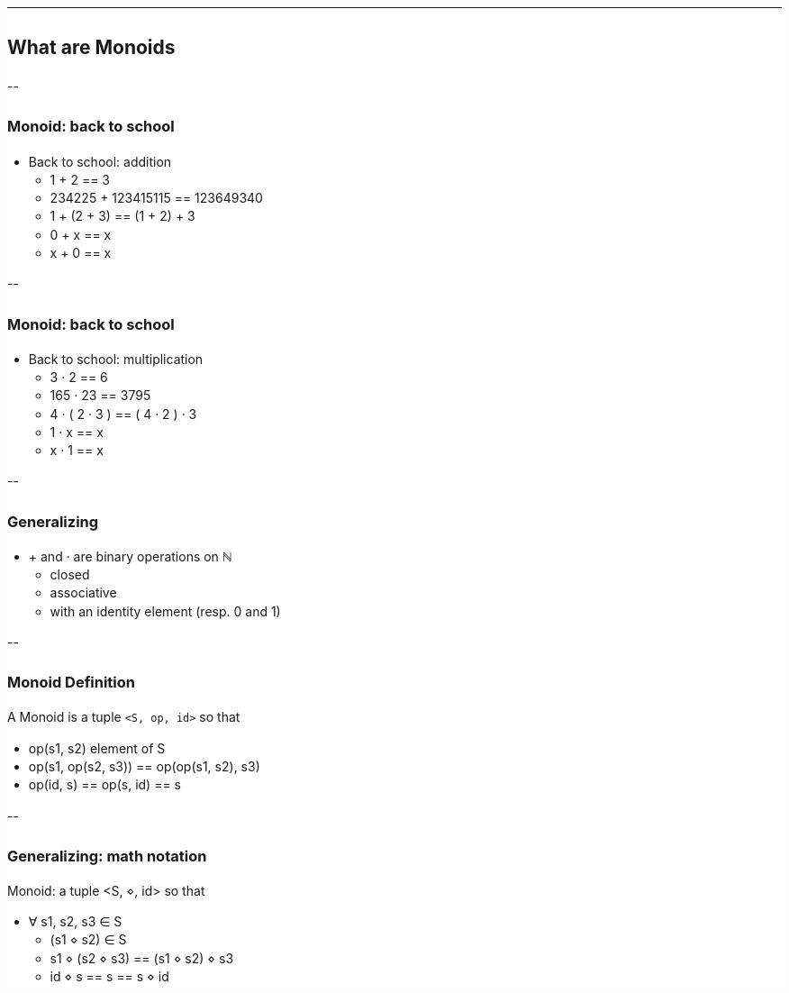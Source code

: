 
---

## What are Monoids

--

### Monoid: back to school

* Back to school: addition
  * 1 + 2 == 3  
  * 234225 + 123415115 == 123649340  
  * 1 + (2 + 3) == (1 + 2) + 3  
  * 0 + x == x  
  * x + 0 == x  

--

### Monoid: back to school

* Back to school: multiplication
  - 3 &middot; 2 == 6  
  - 165 &middot; 23 == 3795  
  - 4 &middot; ( 2 &middot; 3 ) == ( 4 &middot; 2 ) &middot; 3  
  - 1 &middot; x == x  
  - x &middot; 1 == x  

--

### Generalizing

* &plus; and &middot; are binary operations on ℕ
  * closed
  * associative
  * with an identity element (resp. 0 and 1)

--

### Monoid Definition

A Monoid is a tuple `<S, op, id>` so that

* op(s1, s2) element of S
* op(s1, op(s2, s3)) == op(op(s1, s2), s3)
* op(id, s) == op(s, id) == s

--

### Generalizing: math notation

Monoid: a tuple &lt;S, &diamond;, id&gt; so that

* &forall; s1, s2, s3 &isin; S
    * (s1 &diamond; s2) &isin; S
    * s1 &diamond; (s2 &diamond; s3) == (s1 &diamond; s2) &diamond; s3
    * id &diamond; s == s == s &diamond; id
